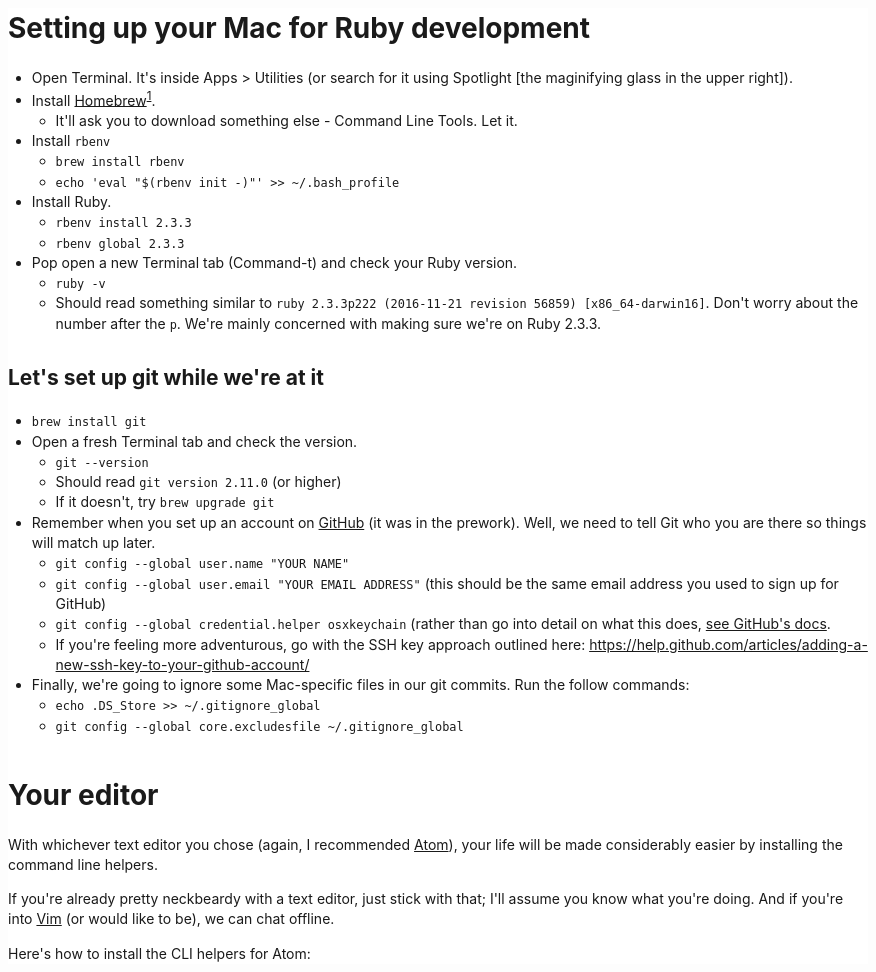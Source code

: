 # Setting up your Mac for Ruby development

* Open Terminal. It's inside Apps > Utilities (or search for it using
  Spotlight [the maginifying glass in the upper right]).
* Install [Homebrew](http://brew.sh)<sup><a href="#homebrew" id="homebrew-token">1</a></sup>.
	* It'll ask you to download something else - Command Line Tools. Let it.
* Install `rbenv`
  * `brew install rbenv`
  * `echo 'eval "$(rbenv init -)"' >> ~/.bash_profile`
* Install Ruby.
	* `rbenv install 2.3.3`
  * `rbenv global 2.3.3`
* Pop open a new Terminal tab (Command-t) and check your Ruby version.
	* `ruby -v`
	* Should read something similar to `ruby 2.3.3p222 (2016-11-21 revision 56859) [x86_64-darwin16]`. Don't worry about the number after the `p`. We're mainly concerned with making sure we're on Ruby 2.3.3.

## Let's set up git while we're at it

* `brew install git`
* Open a fresh Terminal tab and check the version.
	* `git --version`
	* Should read `git version 2.11.0` (or higher)
    * If it doesn't, try `brew upgrade git`
* Remember when you set up an account on [GitHub](https://www.github.com) (it was in the prework). Well, we need to tell Git who you are there so things will match up later.
	* `git config --global user.name "YOUR NAME"`
	* `git config --global user.email "YOUR EMAIL ADDRESS"` (this should be the same email address you used to sign up for GitHub)
	* `git config --global credential.helper osxkeychain` (rather than go into detail on what this does, [see GitHub's docs](https://help.github.com/articles/caching-your-github-password-in-git/).
    * If you're feeling more adventurous, go with the SSH key approach
      outlined here: <https://help.github.com/articles/adding-a-new-ssh-key-to-your-github-account/>
* Finally, we're going to ignore some Mac-specific files in our git
  commits. Run the follow commands:
  * `echo .DS_Store >> ~/.gitignore_global`
  * `git config --global core.excludesfile ~/.gitignore_global`


# Your editor

With whichever text editor you chose (again, I recommended [Atom](https://atom.io/)), your life will be made considerably easier by installing the command line helpers.

If you're already pretty neckbeardy with a text editor, just stick with that; I'll assume you know what you're doing. And if you're into [Vim](http://www.vim.org) (or would like to be), we can chat offline.

Here's how to install the CLI helpers for Atom:
